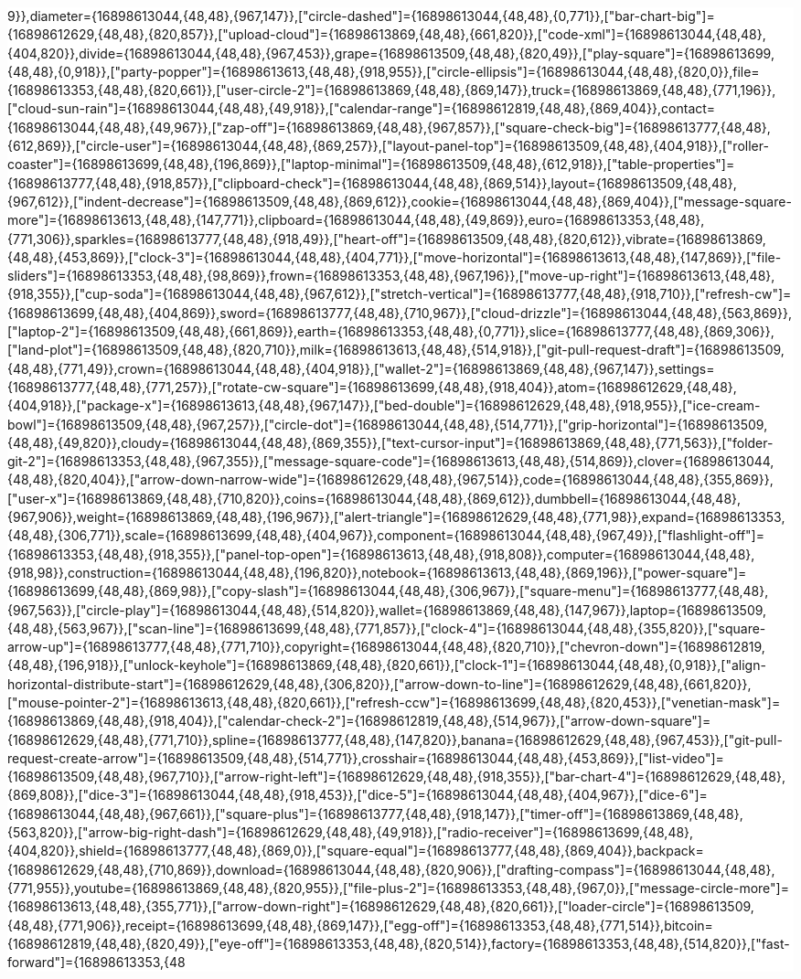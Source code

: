 9}},diameter={16898613044,{48,48},{967,147}},["circle-dashed"]={16898613044,{48,48},{0,771}},["bar-chart-big"]={16898612629,{48,48},{820,857}},["upload-cloud"]={16898613869,{48,48},{661,820}},["code-xml"]={16898613044,{48,48},{404,820}},divide={16898613044,{48,48},{967,453}},grape={16898613509,{48,48},{820,49}},["play-square"]={16898613699,{48,48},{0,918}},["party-popper"]={16898613613,{48,48},{918,955}},["circle-ellipsis"]={16898613044,{48,48},{820,0}},file={16898613353,{48,48},{820,661}},["user-circle-2"]={16898613869,{48,48},{869,147}},truck={16898613869,{48,48},{771,196}},["cloud-sun-rain"]={16898613044,{48,48},{49,918}},["calendar-range"]={16898612819,{48,48},{869,404}},contact={16898613044,{48,48},{49,967}},["zap-off"]={16898613869,{48,48},{967,857}},["square-check-big"]={16898613777,{48,48},{612,869}},["circle-user"]={16898613044,{48,48},{869,257}},["layout-panel-top"]={16898613509,{48,48},{404,918}},["roller-coaster"]={16898613699,{48,48},{196,869}},["laptop-minimal"]={16898613509,{48,48},{612,918}},["table-properties"]={16898613777,{48,48},{918,857}},["clipboard-check"]={16898613044,{48,48},{869,514}},layout={16898613509,{48,48},{967,612}},["indent-decrease"]={16898613509,{48,48},{869,612}},cookie={16898613044,{48,48},{869,404}},["message-square-more"]={16898613613,{48,48},{147,771}},clipboard={16898613044,{48,48},{49,869}},euro={16898613353,{48,48},{771,306}},sparkles={16898613777,{48,48},{918,49}},["heart-off"]={16898613509,{48,48},{820,612}},vibrate={16898613869,{48,48},{453,869}},["clock-3"]={16898613044,{48,48},{404,771}},["move-horizontal"]={16898613613,{48,48},{147,869}},["file-sliders"]={16898613353,{48,48},{98,869}},frown={16898613353,{48,48},{967,196}},["move-up-right"]={16898613613,{48,48},{918,355}},["cup-soda"]={16898613044,{48,48},{967,612}},["stretch-vertical"]={16898613777,{48,48},{918,710}},["refresh-cw"]={16898613699,{48,48},{404,869}},sword={16898613777,{48,48},{710,967}},["cloud-drizzle"]={16898613044,{48,48},{563,869}},["laptop-2"]={16898613509,{48,48},{661,869}},earth={16898613353,{48,48},{0,771}},slice={16898613777,{48,48},{869,306}},["land-plot"]={16898613509,{48,48},{820,710}},milk={16898613613,{48,48},{514,918}},["git-pull-request-draft"]={16898613509,{48,48},{771,49}},crown={16898613044,{48,48},{404,918}},["wallet-2"]={16898613869,{48,48},{967,147}},settings={16898613777,{48,48},{771,257}},["rotate-cw-square"]={16898613699,{48,48},{918,404}},atom={16898612629,{48,48},{404,918}},["package-x"]={16898613613,{48,48},{967,147}},["bed-double"]={16898612629,{48,48},{918,955}},["ice-cream-bowl"]={16898613509,{48,48},{967,257}},["circle-dot"]={16898613044,{48,48},{514,771}},["grip-horizontal"]={16898613509,{48,48},{49,820}},cloudy={16898613044,{48,48},{869,355}},["text-cursor-input"]={16898613869,{48,48},{771,563}},["folder-git-2"]={16898613353,{48,48},{967,355}},["message-square-code"]={16898613613,{48,48},{514,869}},clover={16898613044,{48,48},{820,404}},["arrow-down-narrow-wide"]={16898612629,{48,48},{967,514}},code={16898613044,{48,48},{355,869}},["user-x"]={16898613869,{48,48},{710,820}},coins={16898613044,{48,48},{869,612}},dumbbell={16898613044,{48,48},{967,906}},weight={16898613869,{48,48},{196,967}},["alert-triangle"]={16898612629,{48,48},{771,98}},expand={16898613353,{48,48},{306,771}},scale={16898613699,{48,48},{404,967}},component={16898613044,{48,48},{967,49}},["flashlight-off"]={16898613353,{48,48},{918,355}},["panel-top-open"]={16898613613,{48,48},{918,808}},computer={16898613044,{48,48},{918,98}},construction={16898613044,{48,48},{196,820}},notebook={16898613613,{48,48},{869,196}},["power-square"]={16898613699,{48,48},{869,98}},["copy-slash"]={16898613044,{48,48},{306,967}},["square-menu"]={16898613777,{48,48},{967,563}},["circle-play"]={16898613044,{48,48},{514,820}},wallet={16898613869,{48,48},{147,967}},laptop={16898613509,{48,48},{563,967}},["scan-line"]={16898613699,{48,48},{771,857}},["clock-4"]={16898613044,{48,48},{355,820}},["square-arrow-up"]={16898613777,{48,48},{771,710}},copyright={16898613044,{48,48},{820,710}},["chevron-down"]={16898612819,{48,48},{196,918}},["unlock-keyhole"]={16898613869,{48,48},{820,661}},["clock-1"]={16898613044,{48,48},{0,918}},["align-horizontal-distribute-start"]={16898612629,{48,48},{306,820}},["arrow-down-to-line"]={16898612629,{48,48},{661,820}},["mouse-pointer-2"]={16898613613,{48,48},{820,661}},["refresh-ccw"]={16898613699,{48,48},{820,453}},["venetian-mask"]={16898613869,{48,48},{918,404}},["calendar-check-2"]={16898612819,{48,48},{514,967}},["arrow-down-square"]={16898612629,{48,48},{771,710}},spline={16898613777,{48,48},{147,820}},banana={16898612629,{48,48},{967,453}},["git-pull-request-create-arrow"]={16898613509,{48,48},{514,771}},crosshair={16898613044,{48,48},{453,869}},["list-video"]={16898613509,{48,48},{967,710}},["arrow-right-left"]={16898612629,{48,48},{918,355}},["bar-chart-4"]={16898612629,{48,48},{869,808}},["dice-3"]={16898613044,{48,48},{918,453}},["dice-5"]={16898613044,{48,48},{404,967}},["dice-6"]={16898613044,{48,48},{967,661}},["square-plus"]={16898613777,{48,48},{918,147}},["timer-off"]={16898613869,{48,48},{563,820}},["arrow-big-right-dash"]={16898612629,{48,48},{49,918}},["radio-receiver"]={16898613699,{48,48},{404,820}},shield={16898613777,{48,48},{869,0}},["square-equal"]={16898613777,{48,48},{869,404}},backpack={16898612629,{48,48},{710,869}},download={16898613044,{48,48},{820,906}},["drafting-compass"]={16898613044,{48,48},{771,955}},youtube={16898613869,{48,48},{820,955}},["file-plus-2"]={16898613353,{48,48},{967,0}},["message-circle-more"]={16898613613,{48,48},{355,771}},["arrow-down-right"]={16898612629,{48,48},{820,661}},["loader-circle"]={16898613509,{48,48},{771,906}},receipt={16898613699,{48,48},{869,147}},["egg-off"]={16898613353,{48,48},{771,514}},bitcoin={16898612819,{48,48},{820,49}},["eye-off"]={16898613353,{48,48},{820,514}},factory={16898613353,{48,48},{514,820}},["fast-forward"]={16898613353,{48